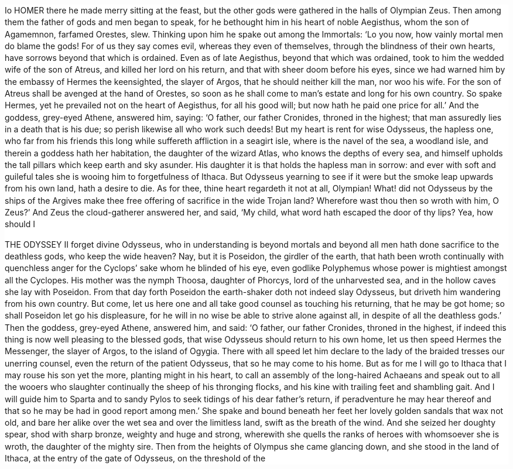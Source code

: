 Io HOMER there he made merry sitting at the feast, but the other gods were gathered in the halls of Olympian Zeus. Then among them the father of gods and men began to speak, for he bethought him in his heart of noble Aegisthus, whom the son of Agamemnon, farfamed Orestes, slew. Thinking upon him he spake out among the Immortals: ‘Lo you now, how vainly mortal men do blame the gods! For of us they say comes evil, whereas they even of themselves, through the blindness of their own hearts, have sorrows beyond that which is ordained. Even as of late Aegisthus, beyond that which was ordained, took to him the wedded wife of the son of Atreus, and killed her lord on his return, and that with sheer doom before his eyes, since we had warned him by the embassy of Hermes the keensighted, the slayer of Argos, that he should neither kill the man, nor woo his wife. For the son of Atreus shall be avenged at the hand of Orestes, so soon as he shall come to man’s estate and long for his own country. So spake Hermes, yet he prevailed not on the heart of Aegisthus, for all his good will; but now hath he paid one price for all.’ And the goddess, grey-eyed Athene, answered him, saying: ‘O father, our father Cronides, throned in the highest; that man assuredly lies in a death that is his due; so perish likewise all who work such deeds! But my heart is rent for wise Odysseus, the hapless one, who far from his friends this long while suffereth affliction in a seagirt isle, where is the navel of the sea, a woodland isle, and therein a goddess hath her habitation, the daughter of the wizard Atlas, who knows the depths of every sea, and himself upholds the tall pillars which keep earth and sky asunder. His daughter it is that holds the hapless man in sorrow: and ever with soft and guileful tales she is wooing him to forgetfulness of Ithaca. But Odysseus yearning to see if it were but the smoke leap upwards from his own land, hath a desire to die. As for thee, thine heart regardeth it not at all, Olympian! What! did not Odysseus by the ships of the Argives make thee free offering of sacrifice in the wide Trojan land? Wherefore wast thou then so wroth with him, O Zeus?’ And Zeus the cloud-gatherer answered her, and said, ‘My child, what word hath escaped the door of thy lips? Yea, how should I

THE ODYSSEY II forget divine Odysseus, who in understanding is beyond mortals and beyond all men hath done sacrifice to the deathless gods, who keep the wide heaven? Nay, but it is Poseidon, the girdler of the earth, that hath been wroth continually with quenchless anger for the Cyclops’ sake whom he blinded of his eye, even godlike Polyphemus whose power is mightiest amongst all the Cyclopes. His mother was the nymph Thoosa, daughter of Phorcys, lord of the unharvested sea, and in the hollow caves she lay with Poseidon. From that day forth Poseidon the earth-shaker doth not indeed slay Odysseus, but driveth him wandering from his own country. But come, let us here one and all take good counsel as touching his returning, that he may be got home; so shall Poseidon let go his displeasure, for he will in no wise be able to strive alone against all, in despite of all the deathless gods.’ Then the goddess, grey-eyed Athene, answered him, and said: ‘O father, our father Cronides, throned in the highest, if indeed this thing is now well pleasing to the blessed gods, that wise Odysseus should return to his own home, let us then speed Hermes the Messenger, the slayer of Argos, to the island of Ogygia. There with all speed let him declare to the lady of the braided tresses our unerring counsel, even the return of the patient Odysseus, that so he may come to his home. But as for me I will go to Ithaca that I may rouse his son yet the more, planting might in his heart, to call an assembly of the long-haired Achaeans and speak out to all the wooers who slaughter continually the sheep of his thronging flocks, and his kine with trailing feet and shambling gait. And I will guide him to Sparta and to sandy Pylos to seek tidings of his dear father’s return, if peradventure he may hear thereof and that so he may be had in good report among men.’ She spake and bound beneath her feet her lovely golden sandals that wax not old, and bare her alike over the wet sea and over the limitless land, swift as the breath of the wind. And she seized her doughty spear, shod with sharp bronze, weighty and huge and strong, wherewith she quells the ranks of heroes with whomsoever she is wroth, the daughter of the mighty sire. Then from the heights of Olympus she came glancing down, and she stood in the land of Ithaca, at the entry of the gate of Odysseus, on the threshold of the
